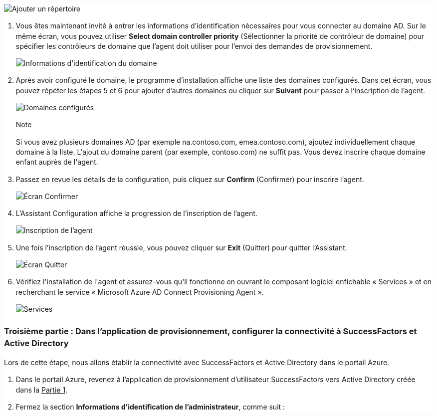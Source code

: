    ![Ajouter un répertoire](./media/workday-inbound-tutorial/pa_install_screen_4.png "Ajouter un répertoire")
  
1. Vous êtes maintenant invité à entrer les informations d’identification nécessaires pour vous connecter au domaine AD. Sur le même écran, vous pouvez utiliser **Select domain controller priority** (Sélectionner la priorité de contrôleur de domaine) pour spécifier les contrôleurs de domaine que l’agent doit utiliser pour l’envoi des demandes de provisionnement.

   ![Informations d'identification du domaine](./media/workday-inbound-tutorial/pa_install_screen_5.png)
   
1. Après avoir configuré le domaine, le programme d’installation affiche une liste des domaines configurés. Dans cet écran, vous pouvez répéter les étapes 5 et 6 pour ajouter d’autres domaines ou cliquer sur **Suivant** pour passer à l’inscription de l’agent.

   ![Domaines configurés](./media/workday-inbound-tutorial/pa_install_screen_6.png "Domaines configurés")

   > [!NOTE]
   > Si vous avez plusieurs domaines AD (par exemple na.contoso.com, emea.contoso.com), ajoutez individuellement chaque domaine à la liste.
   > L'ajout du domaine parent (par exemple, contoso.com) ne suffit pas. Vous devez inscrire chaque domaine enfant auprès de l'agent.
   
1. Passez en revue les détails de la configuration, puis cliquez sur **Confirm** (Confirmer) pour inscrire l’agent.
  
   ![Écran Confirmer](./media/workday-inbound-tutorial/pa_install_screen_7.png "Écran Confirmer")
   
1. L’Assistant Configuration affiche la progression de l’inscription de l’agent.
  
   ![Inscription de l’agent](./media/workday-inbound-tutorial/pa_install_screen_8.png "Inscription de l’agent")
   
1. Une fois l’inscription de l’agent réussie, vous pouvez cliquer sur **Exit** (Quitter) pour quitter l’Assistant.
  
   ![Écran Quitter](./media/workday-inbound-tutorial/pa_install_screen_9.png "Écran Quitter")
   
1. Vérifiez l'installation de l'agent et assurez-vous qu'il fonctionne en ouvrant le composant logiciel enfichable « Services » et en recherchant le service « Microsoft Azure AD Connect Provisioning Agent ».
  
   ![Services](./media/workday-inbound-tutorial/services.png)

### <a name="part-3-in-the-provisioning-app-configure-connectivity-to-successfactors-and-active-directory"></a>Troisième partie : Dans l’application de provisionnement, configurer la connectivité à SuccessFactors et Active Directory
Lors de cette étape, nous allons établir la connectivité avec SuccessFactors et Active Directory dans le portail Azure. 

1. Dans le portail Azure, revenez à l’application de provisionnement d’utilisateur SuccessFactors vers Active Directory créée dans la [Partie 1](#part-1-add-the-provisioning-connector-app-and-download-the-provisioning-agent).

1. Fermez la section **Informations d’identification de l’administrateur**, comme suit :
